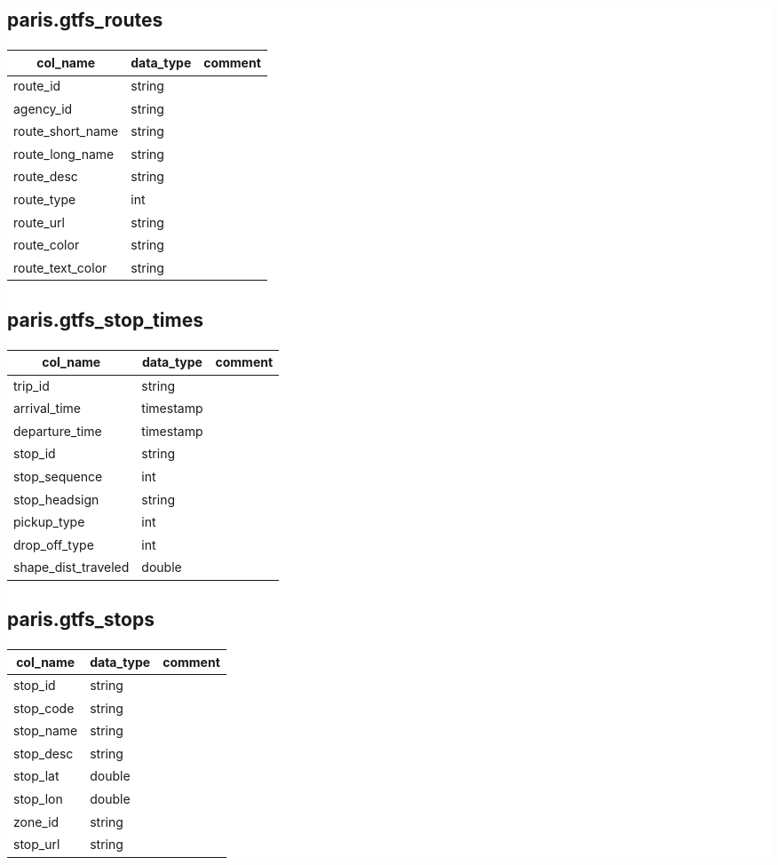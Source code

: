 ## paris.gtfs_routes

|     col_name      | data_type  | comment  |
|-|-|-|
| route_id          | string     |          |
| agency_id         | string     |          |
| route_short_name  | string     |          |
| route_long_name   | string     |          |
| route_desc        | string     |          |
| route_type        | int        |          |
| route_url         | string     |          |
| route_color       | string     |          |
| route_text_color  | string     |          |

## paris.gtfs_stop_times

|       col_name       | data_type  | comment  |
|-|-|-|
| trip_id              | string     |          |
| arrival_time         | timestamp  |          |
| departure_time       | timestamp  |          |
| stop_id              | string     |          |
| stop_sequence        | int        |          |
| stop_headsign        | string     |          |
| pickup_type          | int        |          |
| drop_off_type        | int        |          |
| shape_dist_traveled  | double     |          |

## paris.gtfs_stops

|       col_name       | data_type  | comment  |
|-|-|-|
| stop_id              | string     |          |
| stop_code            | string     |          |
| stop_name            | string     |          |
| stop_desc            | string     |          |
| stop_lat             | double     |          |
| stop_lon             | double     |          |
| zone_id              | string     |          |
| stop_url             | string     |          |